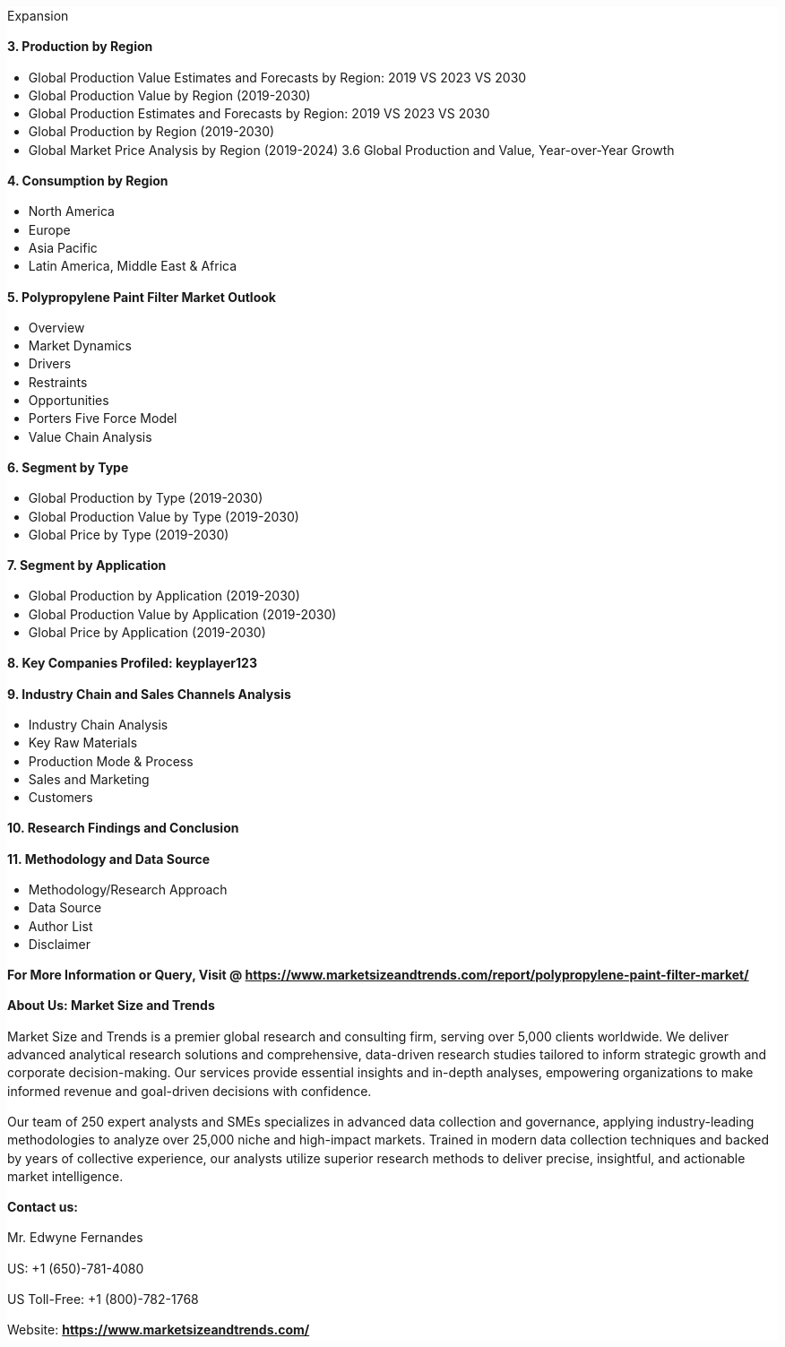 Expansion</li></ul><p><strong>3. Production by Region</strong></p><ul><li>Global Production Value Estimates and Forecasts by Region: 2019 VS 2023 VS 2030</li><li>Global Production Value by Region (2019-2030)</li><li>Global Production Estimates and Forecasts by Region: 2019 VS 2023 VS 2030</li><li>Global Production by Region (2019-2030)</li><li>Global Market Price Analysis by Region (2019-2024) 3.6 Global Production and Value, Year-over-Year Growth</li></ul><p><strong>4. Consumption by Region</strong></p><ul><li>North America</li><li>Europe</li><li>Asia Pacific</li><li>Latin America, Middle East &amp; Africa</li></ul><p><strong>5. Polypropylene Paint Filter Market Outlook</strong></p><ul><li>Overview</li><li>Market Dynamics</li><li>Drivers</li><li>Restraints</li><li>Opportunities</li><li>Porters Five Force Model</li><li>Value Chain Analysis&nbsp;</li></ul><p><strong>6. Segment by Type</strong></p><ul><li>Global Production by Type (2019-2030)</li><li>Global Production Value by Type (2019-2030)</li><li>Global Price by Type (2019-2030)</li></ul><p><strong>7. Segment by Application</strong></p><ul><li>Global Production by Application (2019-2030)</li><li>Global Production Value by Application (2019-2030)</li><li>Global Price by Application (2019-2030)</li></ul><p><strong>8. Key Companies Profiled: keyplayer123</strong></p><p><strong>9. Industry Chain and Sales Channels Analysis</strong></p><ul><li>Industry Chain Analysis</li><li>Key Raw Materials</li><li>Production Mode &amp; Process</li><li>Sales and Marketing</li><li>Customers</li></ul><p><strong>10. Research Findings and Conclusion</strong></p><p><strong>11. Methodology and Data Source</strong></p><ul><li>Methodology/Research Approach</li><li>Data Source</li><li>Author List</li><li>Disclaimer</li></ul></p><p><strong>For More Information or Query, Visit @ <a href="https://www.marketsizeandtrends.com/report/polypropylene-paint-filter-market/">https://www.marketsizeandtrends.com/report/polypropylene-paint-filter-market/</a></strong></p><p><strong>About Us: Market Size and Trends</strong></p><p>Market Size and Trends is a premier global research and consulting firm, serving over 5,000 clients worldwide. We deliver advanced analytical research solutions and comprehensive, data-driven research studies tailored to inform strategic growth and corporate decision-making. Our services provide essential insights and in-depth analyses, empowering organizations to make informed revenue and goal-driven decisions with confidence.</p><p>Our team of 250 expert analysts and SMEs specializes in advanced data collection and governance, applying industry-leading methodologies to analyze over 25,000 niche and high-impact markets. Trained in modern data collection techniques and backed by years of collective experience, our analysts utilize superior research methods to deliver precise, insightful, and actionable market intelligence.</p><p><strong>Contact us:</strong></p><p>Mr. Edwyne Fernandes</p><p>US: +1 (650)-781-4080</p><p>US Toll-Free: +1 (800)-782-1768</p><p>Website: <strong><a href="https://www.marketsizeandtrends.com/">https://www.marketsizeandtrends.com/</a></strong></p>
